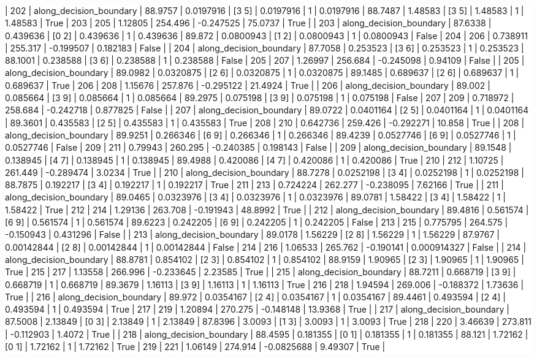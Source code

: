 | 202 | along_decision_boundary |     88.9757 | 0.0197916   | [3 5]    |   0.0197916   |      1 | 0.0197916   |      88.7487 | 1.48583     | [3 5]     |    1.48583     |       1 | 1.48583     | True      |    203 |             205 |                1.12805  |              254.496   | -0.247525   |     75.0737      | True            |
| 203 | along_decision_boundary |     87.6338 | 0.439636    | [0 2]    |   0.439636    |      1 | 0.439636    |      89.872  | 0.0800943   | [1 2]     |    0.0800943   |       1 | 0.0800943   | False     |    204 |             206 |                0.738911 |              255.317   | -0.199507   |      0.182183    | False           |
| 204 | along_decision_boundary |     87.7058 | 0.253523    | [3 6]    |   0.253523    |      1 | 0.253523    |      88.1001 | 0.238588    | [3 6]     |    0.238588    |       1 | 0.238588    | False     |    205 |             207 |                1.26997  |              256.684   | -0.245098   |      0.94109     | False           |
| 205 | along_decision_boundary |     89.0982 | 0.0320875   | [2 6]    |   0.0320875   |      1 | 0.0320875   |      89.1485 | 0.689637    | [2 6]     |    0.689637    |       1 | 0.689637    | True      |    206 |             208 |                1.15676  |              257.876   | -0.295122   |     21.4924      | True            |
| 206 | along_decision_boundary |     89.002  | 0.085664    | [3 9]    |   0.085664    |      1 | 0.085664    |      89.2975 | 0.075198    | [3 9]     |    0.075198    |       1 | 0.075198    | False     |    207 |             209 |                0.718972 |              258.684   | -0.242718   |      0.877825    | False           |
| 207 | along_decision_boundary |     89.0722 | 0.0401164   | [2 5]    |   0.0401164   |      1 | 0.0401164   |      89.3601 | 0.435583    | [2 5]     |    0.435583    |       1 | 0.435583    | True      |    208 |             210 |                0.642736 |              259.426   | -0.292271   |     10.858       | True            |
| 208 | along_decision_boundary |     89.9251 | 0.266346    | [6 9]    |   0.266346    |      1 | 0.266346    |      89.4239 | 0.0527746   | [6 9]     |    0.0527746   |       1 | 0.0527746   | False     |    209 |             211 |                0.79943  |              260.295   | -0.240385   |      0.198143    | False           |
| 209 | along_decision_boundary |     89.1548 | 0.138945    | [4 7]    |   0.138945    |      1 | 0.138945    |      89.4988 | 0.420086    | [4 7]     |    0.420086    |       1 | 0.420086    | True      |    210 |             212 |                1.10725  |              261.449   | -0.289474   |      3.0234      | True            |
| 210 | along_decision_boundary |     88.7278 | 0.0252198   | [3 4]    |   0.0252198   |      1 | 0.0252198   |      88.7875 | 0.192217    | [3 4]     |    0.192217    |       1 | 0.192217    | True      |    211 |             213 |                0.724224 |              262.277   | -0.238095   |      7.62166     | True            |
| 211 | along_decision_boundary |     89.0465 | 0.0323976   | [3 4]    |   0.0323976   |      1 | 0.0323976   |      89.0781 | 1.58422     | [3 4]     |    1.58422     |       1 | 1.58422     | True      |    212 |             214 |                1.29136  |              263.708   | -0.191943   |     48.8992      | True            |
| 212 | along_decision_boundary |     89.4816 | 0.561574    | [6 9]    |   0.561574    |      1 | 0.561574    |      89.6223 | 0.242205    | [6 9]     |    0.242205    |       1 | 0.242205    | False     |    213 |             215 |                0.775795 |              264.575   | -0.150943   |      0.431296    | False           |
| 213 | along_decision_boundary |     89.0178 | 1.56229     | [2 8]    |   1.56229     |      1 | 1.56229     |      87.9767 | 0.00142844  | [2 8]     |    0.00142844  |       1 | 0.00142844  | False     |    214 |             216 |                1.06533  |              265.762   | -0.190141   |      0.000914327 | False           |
| 214 | along_decision_boundary |     88.8781 | 0.854102    | [2 3]    |   0.854102    |      1 | 0.854102    |      88.9159 | 1.90965     | [2 3]     |    1.90965     |       1 | 1.90965     | True      |    215 |             217 |                1.13558  |              266.996   | -0.233645   |      2.23585     | True            |
| 215 | along_decision_boundary |     88.7211 | 0.668719    | [3 9]    |   0.668719    |      1 | 0.668719    |      89.3679 | 1.16113     | [3 9]     |    1.16113     |       1 | 1.16113     | True      |    216 |             218 |                1.94594  |              269.006   | -0.188372   |      1.73636     | True            |
| 216 | along_decision_boundary |     89.972  | 0.0354167   | [2 4]    |   0.0354167   |      1 | 0.0354167   |      89.4461 | 0.493594    | [2 4]     |    0.493594    |       1 | 0.493594    | True      |    217 |             219 |                1.20894  |              270.275   | -0.148148   |     13.9368      | True            |
| 217 | along_decision_boundary |     87.5008 | 2.13849     | [0 3]    |   2.13849     |      1 | 2.13849     |      87.8396 | 3.0093      | [1 3]     |    3.0093      |       1 | 3.0093      | True      |    218 |             220 |                3.46639  |              273.811   | -0.112903   |      1.4072      | True            |
| 218 | along_decision_boundary |     88.4595 | 0.181355    | [0 1]    |   0.181355    |      1 | 0.181355    |      88.121  | 1.72162     | [0 1]     |    1.72162     |       1 | 1.72162     | True      |    219 |             221 |                1.06149  |              274.914   | -0.0825688  |      9.49307     | True            |